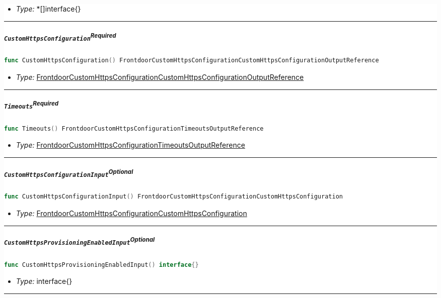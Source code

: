 - *Type:* *[]interface{}

---

##### `CustomHttpsConfiguration`<sup>Required</sup> <a name="CustomHttpsConfiguration" id="@cdktf/provider-azurerm.frontdoorCustomHttpsConfiguration.FrontdoorCustomHttpsConfiguration.property.customHttpsConfiguration"></a>

```go
func CustomHttpsConfiguration() FrontdoorCustomHttpsConfigurationCustomHttpsConfigurationOutputReference
```

- *Type:* <a href="#@cdktf/provider-azurerm.frontdoorCustomHttpsConfiguration.FrontdoorCustomHttpsConfigurationCustomHttpsConfigurationOutputReference">FrontdoorCustomHttpsConfigurationCustomHttpsConfigurationOutputReference</a>

---

##### `Timeouts`<sup>Required</sup> <a name="Timeouts" id="@cdktf/provider-azurerm.frontdoorCustomHttpsConfiguration.FrontdoorCustomHttpsConfiguration.property.timeouts"></a>

```go
func Timeouts() FrontdoorCustomHttpsConfigurationTimeoutsOutputReference
```

- *Type:* <a href="#@cdktf/provider-azurerm.frontdoorCustomHttpsConfiguration.FrontdoorCustomHttpsConfigurationTimeoutsOutputReference">FrontdoorCustomHttpsConfigurationTimeoutsOutputReference</a>

---

##### `CustomHttpsConfigurationInput`<sup>Optional</sup> <a name="CustomHttpsConfigurationInput" id="@cdktf/provider-azurerm.frontdoorCustomHttpsConfiguration.FrontdoorCustomHttpsConfiguration.property.customHttpsConfigurationInput"></a>

```go
func CustomHttpsConfigurationInput() FrontdoorCustomHttpsConfigurationCustomHttpsConfiguration
```

- *Type:* <a href="#@cdktf/provider-azurerm.frontdoorCustomHttpsConfiguration.FrontdoorCustomHttpsConfigurationCustomHttpsConfiguration">FrontdoorCustomHttpsConfigurationCustomHttpsConfiguration</a>

---

##### `CustomHttpsProvisioningEnabledInput`<sup>Optional</sup> <a name="CustomHttpsProvisioningEnabledInput" id="@cdktf/provider-azurerm.frontdoorCustomHttpsConfiguration.FrontdoorCustomHttpsConfiguration.property.customHttpsProvisioningEnabledInput"></a>

```go
func CustomHttpsProvisioningEnabledInput() interface{}
```

- *Type:* interface{}

---